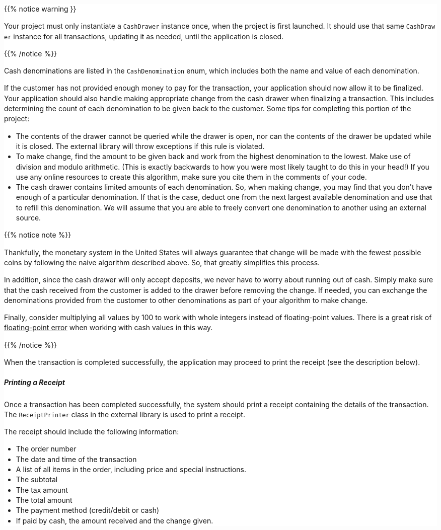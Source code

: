 {{% notice warning }}

Your project must only instantiate a `CashDrawer` instance once, when the project is first launched. It should use that same `CashDrawer` instance for all transactions, updating it as needed, until the application is closed.

{{% /notice %}}

Cash denominations are listed in the `CashDenomination` enum, which includes both the name and value of each denomination. 

If the customer has not provided enough money to pay for the transaction, your application should now allow it to be finalized. Your application should also handle making appropriate change from the cash drawer when finalizing a transaction. This includes determining the count of each denomination to be given back to the customer. Some tips for completing this portion of the project:

* The contents of the drawer cannot be queried while the drawer is open, nor can the contents of the drawer be updated while it is closed. The external library will throw exceptions if this rule is violated.
* To make change, find the amount to be given back and work from the highest denomination to the lowest. Make use of division and modulo arithmetic. (This is exactly backwards to how you were most likely taught to do this in your head!) If you use any online resources to create this algorithm, make sure you cite them in the comments of your code. 
* The cash drawer contains limited amounts of each denomination. So, when making change, you may find that you don't have enough of a particular denomination. If that is the case, deduct one from the next largest available denomination and use that to refill this denomination. We will assume that you are able to freely convert one denomination to another using an external source. 

{{% notice note %}}

Thankfully, the monetary system in the United States will always guarantee that change will be made with the fewest possible coins by following the naive algorithm described above. So, that greatly simplifies this process.

In addition, since the cash drawer will only accept deposits, we never have to worry about running out of cash. Simply make sure that the cash received from the customer is added to the drawer before removing the change. If needed, you can exchange the denominations provided from the customer to other denominations as part of your algorithm to make change. 

Finally, consider multiplying all values by 100 to work with whole integers instead of floating-point values. There is a great risk of [floating-point error](https://en.wikipedia.org/wiki/Floating-point_arithmetic#Accuracy_problems) when working with cash values in this way. 

{{% /notice %}}

When the transaction is completed successfully, the application may proceed to print the receipt (see the description below).

##### Printing a Receipt

Once a transaction has been completed successfully, the system should print a receipt containing the details of the transaction. The `ReceiptPrinter` class in the external library is used to print a receipt. 

The receipt should include the following information:

* The order number
* The date and time of the transaction
* A list of all items in the order, including price and special instructions. 
* The subtotal
* The tax amount
* The total amount
* The payment method (credit/debit or cash)
* If paid by cash, the amount received and the change given.
